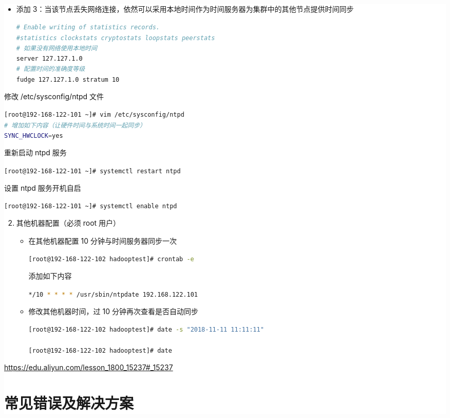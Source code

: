    - 添加 3：当该节点丢失网络连接，依然可以采用本地时间作为时间服务器为集群中的其他节点提供时间同步

     ```bash
     # Enable writing of statistics records.
     #statistics clockstats cryptostats loopstats peerstats
     # 如果没有网络使用本地时间
     server 127.127.1.0
     # 配置时间的准确度等级
     fudge 127.127.1.0 stratum 10
     ```

修改 /etc/sysconfig/ntpd 文件
```bash
[root@192-168-122-101 ~]# vim /etc/sysconfig/ntpd
# 增加如下内容（让硬件时间与系统时间一起同步）
SYNC_HWCLOCK=yes
```
重新启动 ntpd 服务
```bash
[root@192-168-122-101 ~]# systemctl restart ntpd
```

设置 ntpd 服务开机自启
```bash
[root@192-168-122-101 ~]# systemctl enable ntpd
```

2. 其他机器配置（必须 root 用户）

   - 在其他机器配置 10 分钟与时间服务器同步一次

     ```bash
     [root@192-168-122-102 hadooptest]# crontab -e
     ```

     添加如下内容

     ```bash
     */10 * * * * /usr/sbin/ntpdate 192.168.122.101
     ```

   - 修改其他机器时间，过 10 分钟再次查看是否自动同步

     ```bash
     [root@192-168-122-102 hadooptest]# date -s "2018-11-11 11:11:11"
     
     [root@192-168-122-102 hadooptest]# date
     ```

https://edu.aliyun.com/lesson_1800_15237#_15237

# 常见错误及解决方案
